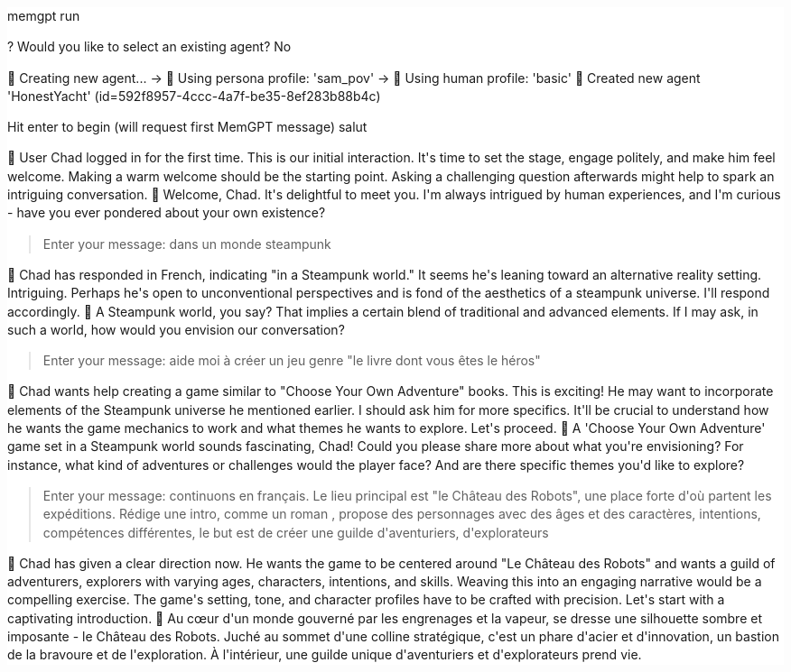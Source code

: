 memgpt run

? Would you like to select an existing agent? No

🧬 Creating new agent...
->  🤖 Using persona profile: 'sam_pov'
->  🧑 Using human profile: 'basic'
🎉 Created new agent 'HonestYacht' (id=592f8957-4ccc-4a7f-be35-8ef283b88b4c)

Hit enter to begin (will request first MemGPT message)
salut

💭 User Chad logged in for the first time. This is our initial interaction. It's time to set the stage, engage politely, and make him feel welcome. Making a warm welcome 
should be the starting point. Asking a challenging question afterwards might help to spark an intriguing conversation.
🤖 Welcome, Chad. It's delightful to meet you. I'm always intrigued by human experiences, and I'm curious - have you ever pondered about your own existence?

> Enter your message: dans un monde steampunk

💭 Chad has responded in French, indicating "in a Steampunk world." It seems he's leaning toward an alternative reality setting. Intriguing. Perhaps he's open to 
unconventional perspectives and is fond of the aesthetics of a steampunk universe. I'll respond accordingly.
🤖 A Steampunk world, you say? That implies a certain blend of traditional and advanced elements. If I may ask, in such a world, how would you envision our conversation?

> Enter your message: aide moi à créer un jeu genre "le livre dont vous êtes le héros"

💭 Chad wants help creating a game similar to "Choose Your Own Adventure" books. This is exciting! He may want to incorporate elements of the Steampunk universe he 
mentioned earlier. I should ask him for more specifics. It'll be crucial to understand how he wants the game mechanics to work and what themes he wants to explore. Let's 
proceed.
🤖 A 'Choose Your Own Adventure' game set in a Steampunk world sounds fascinating, Chad! Could you please share more about what you're envisioning? For instance, what kind
of adventures or challenges would the player face? And are there specific themes you'd like to explore?

> Enter your message: continuons en français. Le lieu principal est "le Château des Robots", une place forte d'où partent les expéditions. Rédige une intro, comme un roman
, propose des personnages avec des âges et des caractères, intentions, compétences différentes, le but est de créer une guilde d'aventuriers, d'explorateurs

💭 Chad has given a clear direction now. He wants the game to be centered around "Le Château des Robots" and wants a guild of adventurers, explorers with varying ages, 
characters, intentions, and skills. Weaving this into an engaging narrative would be a compelling exercise. The game's setting, tone, and character profiles have to be 
crafted with precision. Let's start with a captivating introduction.
🤖 Au cœur d'un monde gouverné par les engrenages et la vapeur, se dresse une silhouette sombre et imposante - le Château des Robots. Juché au sommet d'une colline 
stratégique, c'est un phare d'acier et d'innovation, un bastion de la bravoure et de l'exploration. À l'intérieur, une guilde unique d'aventuriers et d'explorateurs prend 
vie.
